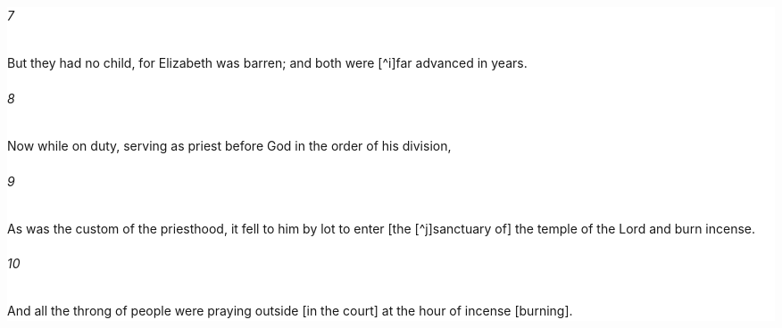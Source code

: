 









###### 7 






But they had no child, for Elizabeth was barren; and both were [^i]far advanced in years. 













###### 8 






Now while on duty, serving as priest before God in the order of his division, 













###### 9 






As was the custom of the priesthood, it fell to him by lot to enter [the [^j]sanctuary of] the temple of the Lord and burn incense. 













###### 10 






And all the throng of people were praying outside [in the court] at the hour of incense [burning]. 

